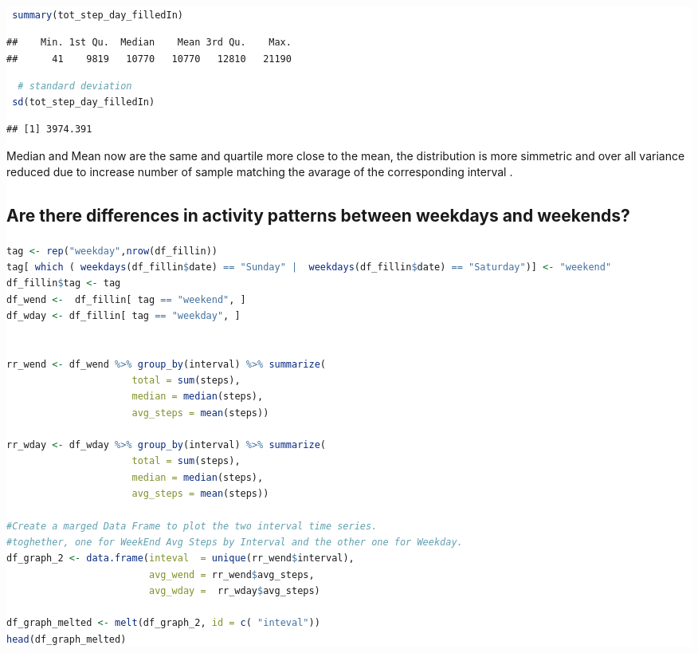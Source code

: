 ```r
 summary(tot_step_day_filledIn)
```

```
##    Min. 1st Qu.  Median    Mean 3rd Qu.    Max. 
##      41    9819   10770   10770   12810   21190
```

```r
  # standard deviation
 sd(tot_step_day_filledIn)
```

```
## [1] 3974.391
```

Median and Mean now are the same and quartile more close to the mean, the distribution is more simmetric and over all variance reduced due to increase number of sample matching the avarage of the corresponding interval .



## Are there differences in activity patterns between weekdays and weekends?


```r
tag <- rep("weekday",nrow(df_fillin))
tag[ which ( weekdays(df_fillin$date) == "Sunday" |  weekdays(df_fillin$date) == "Saturday")] <- "weekend"
df_fillin$tag <- tag
df_wend <-  df_fillin[ tag == "weekend", ]
df_wday <- df_fillin[ tag == "weekday", ]


rr_wend <- df_wend %>% group_by(interval) %>% summarize(
                      total = sum(steps),
                      median = median(steps),
                      avg_steps = mean(steps))

rr_wday <- df_wday %>% group_by(interval) %>% summarize(
                      total = sum(steps),
                      median = median(steps),
                      avg_steps = mean(steps))

#Create a marged Data Frame to plot the two interval time series.
#toghether, one for WeekEnd Avg Steps by Interval and the other one for Weekday.
df_graph_2 <- data.frame(inteval  = unique(rr_wend$interval), 
                         avg_wend = rr_wend$avg_steps,
                         avg_wday =  rr_wday$avg_steps)

df_graph_melted <- melt(df_graph_2, id = c( "inteval"))
head(df_graph_melted)
```
